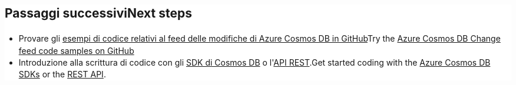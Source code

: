 ## <a name="next-steps"></a><span data-ttu-id="79f83-365">Passaggi successivi</span><span class="sxs-lookup"><span data-stu-id="79f83-365">Next steps</span></span>
* <span data-ttu-id="79f83-366">Provare gli [esempi di codice relativi al feed delle modifiche di Azure Cosmos DB in GitHub](https://github.com/Azure/azure-documentdb-dotnet/tree/master/samples/code-samples/ChangeFeed)</span><span class="sxs-lookup"><span data-stu-id="79f83-366">Try the [Azure Cosmos DB Change feed code samples on GitHub](https://github.com/Azure/azure-documentdb-dotnet/tree/master/samples/code-samples/ChangeFeed)</span></span>
* <span data-ttu-id="79f83-367">Introduzione alla scrittura di codice con gli [SDK di Cosmos DB](documentdb-sdk-dotnet.md) o l'[API REST](/rest/api/documentdb/).</span><span class="sxs-lookup"><span data-stu-id="79f83-367">Get started coding with the [Azure Cosmos DB SDKs](documentdb-sdk-dotnet.md) or the [REST API](/rest/api/documentdb/).</span></span>
